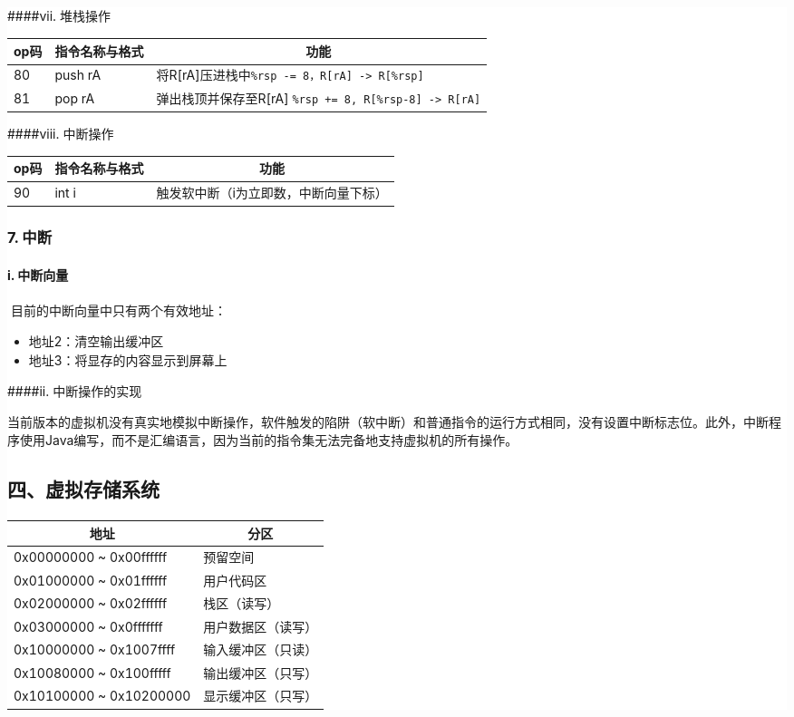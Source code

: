 

####vii. 堆栈操作

| op码 | 指令名称与格式 | 功能                                                  |
| ---- | -------------- | ----------------------------------------------------- |
| 80   | push rA        | 将R[rA]压进栈中`%rsp -= 8，R[rA] -> R[%rsp]`          |
| 81   | pop rA         | 弹出栈顶并保存至R[rA] `%rsp += 8, R[%rsp-8] -> R[rA]` |



####viii. 中断操作

| op码 | 指令名称与格式 | 功能                                  |
| ---- | -------------- | ------------------------------------- |
| 90   | int i          | 触发软中断（i为立即数，中断向量下标） |



### 7. 中断

#### i. 中断向量

​	目前的中断向量中只有两个有效地址：

* 地址2：清空输出缓冲区
* 地址3：将显存的内容显示到屏幕上

####ii. 中断操作的实现

​	当前版本的虚拟机没有真实地模拟中断操作，软件触发的陷阱（软中断）和普通指令的运行方式相同，没有设置中断标志位。此外，中断程序使用Java编写，而不是汇编语言，因为当前的指令集无法完备地支持虚拟机的所有操作。





## 四、虚拟存储系统


| 地址                    | 分区               |
| ----------------------- | ------------------ |
| 0x00000000 ~ 0x00ffffff | 预留空间           |
| 0x01000000 ~ 0x01ffffff | 用户代码区         |
| 0x02000000 ~ 0x02ffffff | 栈区（读写）       |
| 0x03000000 ~ 0x0fffffff | 用户数据区（读写） |
| 0x10000000 ~ 0x1007ffff | 输入缓冲区（只读） |
| 0x10080000 ~ 0x100fffff | 输出缓冲区（只写） |
| 0x10100000 ~ 0x10200000 | 显示缓冲区（只写） |
